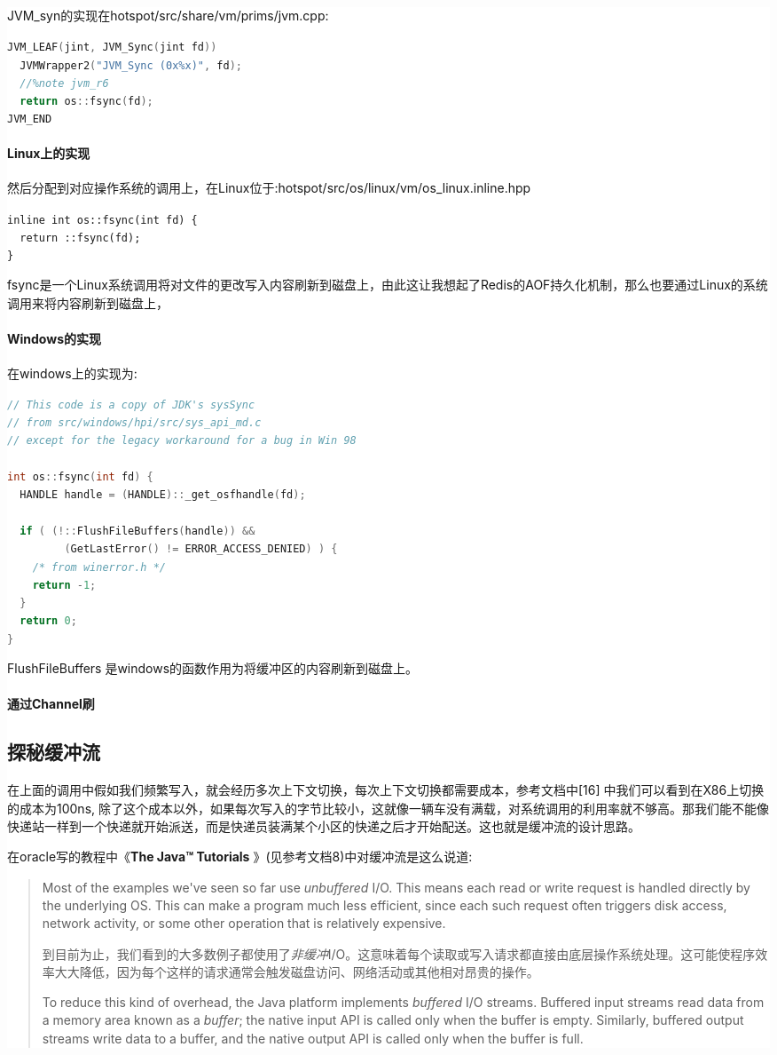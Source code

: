 JVM_syn的实现在hotspot/src/share/vm/prims/jvm.cpp:

```c++
JVM_LEAF(jint, JVM_Sync(jint fd))
  JVMWrapper2("JVM_Sync (0x%x)", fd);
  //%note jvm_r6
  return os::fsync(fd);
JVM_END
```

#### Linux上的实现

 然后分配到对应操作系统的调用上，在Linux位于:hotspot/src/os/linux/vm/os_linux.inline.hpp

```
inline int os::fsync(int fd) {
  return ::fsync(fd);
}
```

fsync是一个Linux系统调用将对文件的更改写入内容刷新到磁盘上，由此这让我想起了Redis的AOF持久化机制，那么也要通过Linux的系统调用来将内容刷新到磁盘上，

#### Windows的实现

在windows上的实现为:

```c
// This code is a copy of JDK's sysSync
// from src/windows/hpi/src/sys_api_md.c
// except for the legacy workaround for a bug in Win 98

int os::fsync(int fd) {
  HANDLE handle = (HANDLE)::_get_osfhandle(fd);

  if ( (!::FlushFileBuffers(handle)) &&
         (GetLastError() != ERROR_ACCESS_DENIED) ) {
    /* from winerror.h */
    return -1;
  }
  return 0;
}
```

FlushFileBuffers 是windows的函数作用为将缓冲区的内容刷新到磁盘上。

#### 通过Channel刷



## 探秘缓冲流

在上面的调用中假如我们频繁写入，就会经历多次上下文切换，每次上下文切换都需要成本，参考文档中[16] 中我们可以看到在X86上切换的成本为100ns, 除了这个成本以外，如果每次写入的字节比较小，这就像一辆车没有满载，对系统调用的利用率就不够高。那我们能不能像快递站一样到一个快递就开始派送，而是快递员装满某个小区的快递之后才开始配送。这也就是缓冲流的设计思路。

在oracle写的教程中《**The Java™ Tutorials** 》(见参考文档8)中对缓冲流是这么说道:

> Most of the examples we've seen so far use *unbuffered* I/O. This means each read or write request is handled directly by the underlying OS. This can make a program much less efficient, since each such request often triggers disk access, network activity, or some other operation that is relatively expensive.
>
> 到目前为止，我们看到的大多数例子都使用了*非缓冲*I/O。这意味着每个读取或写入请求都直接由底层操作系统处理。这可能使程序效率大大降低，因为每个这样的请求通常会触发磁盘访问、网络活动或其他相对昂贵的操作。
>
> To reduce this kind of overhead, the Java platform implements *buffered* I/O streams. Buffered input streams read data from a memory area known as a *buffer*; the native input API is called only when the buffer is empty. Similarly, buffered output streams write data to a buffer, and the native output API is called only when the buffer is full.
>
